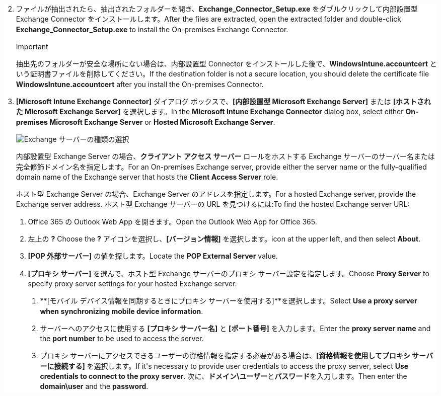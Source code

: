 2. <span data-ttu-id="938c5-157">ファイルが抽出されたら、抽出されたフォルダーを開き、**Exchange_Connector_Setup.exe** をダブルクリックして内部設置型 Exchange Connector をインストールします。</span><span class="sxs-lookup"><span data-stu-id="938c5-157">After the files are extracted, open the extracted folder and double-click **Exchange_Connector_Setup.exe** to install the On-premises Exchange Connector.</span></span>

   > [!IMPORTANT]
   > <span data-ttu-id="938c5-158">抽出先のフォルダーが安全な場所にない場合は、内部設置型 Connector をインストールした後で、**WindowsIntune.accountcert** という証明書ファイルを削除してください。</span><span class="sxs-lookup"><span data-stu-id="938c5-158">If the destination folder is not a secure location, you should delete the certificate file **WindowsIntune.accountcert** after you install the On-premises Connector.</span></span>

3. <span data-ttu-id="938c5-159">**[Microsoft Intune Exchange Connector]** ダイアログ ボックスで、**[内部設置型 Microsoft Exchange Server]** または **[ホストされた Microsoft Exchange Server]** を選択します。</span><span class="sxs-lookup"><span data-stu-id="938c5-159">In the **Microsoft Intune Exchange Connector** dialog box, select either **On-premises Microsoft Exchange Server** or **Hosted Microsoft Exchange Server**.</span></span>

   ![Exchange サーバーの種類の選択](../media/IntuneSA1dconfigureExchConnector.png)

   <span data-ttu-id="938c5-161">内部設置型 Exchange Server の場合、**クライアント アクセス サーバー** ロールをホストする Exchange サーバーのサーバー名または完全修飾ドメイン名を指定します。</span><span class="sxs-lookup"><span data-stu-id="938c5-161">For an On-premises Exchange server, provide either the server name or the fully-qualified domain name of the Exchange server that hosts the **Client Access Server** role.</span></span>

   <span data-ttu-id="938c5-162">ホスト型 Exchange Server の場合、Exchange Server のアドレスを指定します。</span><span class="sxs-lookup"><span data-stu-id="938c5-162">For a hosted Exchange server, provide the Exchange server address.</span></span> <span data-ttu-id="938c5-163">ホスト型 Exchange サーバーの URL を見つけるには:</span><span class="sxs-lookup"><span data-stu-id="938c5-163">To find the hosted Exchange server URL:</span></span>

   1. <span data-ttu-id="938c5-164">Office 365 の Outlook Web App を開きます。</span><span class="sxs-lookup"><span data-stu-id="938c5-164">Open the Outlook Web App for Office 365.</span></span>

   2. <span data-ttu-id="938c5-165">左上の **?** </span><span class="sxs-lookup"><span data-stu-id="938c5-165">Choose the **?**</span></span> <span data-ttu-id="938c5-166">アイコンを選択し、**[バージョン情報]** を選択します。</span><span class="sxs-lookup"><span data-stu-id="938c5-166">icon at the upper left, and then select **About**.</span></span>

   3. <span data-ttu-id="938c5-167">**[POP 外部サーバー]** の値を探します。</span><span class="sxs-lookup"><span data-stu-id="938c5-167">Locate the **POP External Server** value.</span></span>

   4. <span data-ttu-id="938c5-168">**[プロキシ サーバー]** を選んで、ホスト型 Exchange サーバーのプロキシ サーバー設定を指定します。</span><span class="sxs-lookup"><span data-stu-id="938c5-168">Choose **Proxy Server** to specify proxy server settings for your hosted Exchange server.</span></span>
       1. <span data-ttu-id="938c5-169">**[モバイル デバイス情報を同期するときにプロキシ サーバーを使用する]**を選択します。</span><span class="sxs-lookup"><span data-stu-id="938c5-169">Select **Use a proxy server when synchronizing mobile device information**.</span></span>

       2. <span data-ttu-id="938c5-170">サーバーへのアクセスに使用する **[プロキシ サーバー名]** と **[ポート番号]** を入力します。</span><span class="sxs-lookup"><span data-stu-id="938c5-170">Enter the **proxy server name** and the **port number** to be used to access the server.</span></span>

       3. <span data-ttu-id="938c5-171">プロキシ サーバーにアクセスできるユーザーの資格情報を指定する必要がある場合は、**[資格情報を使用してプロキシ サーバーに接続する]** を選択します。</span><span class="sxs-lookup"><span data-stu-id="938c5-171">If it's necessary to provide user credentials to access the proxy server, select **Use credentials to connect to the proxy server**.</span></span> <span data-ttu-id="938c5-172">次に、**ドメイン\ユーザー**と**パスワード**を入力します。</span><span class="sxs-lookup"><span data-stu-id="938c5-172">Then enter the **domain\user** and the **password**.</span></span>
